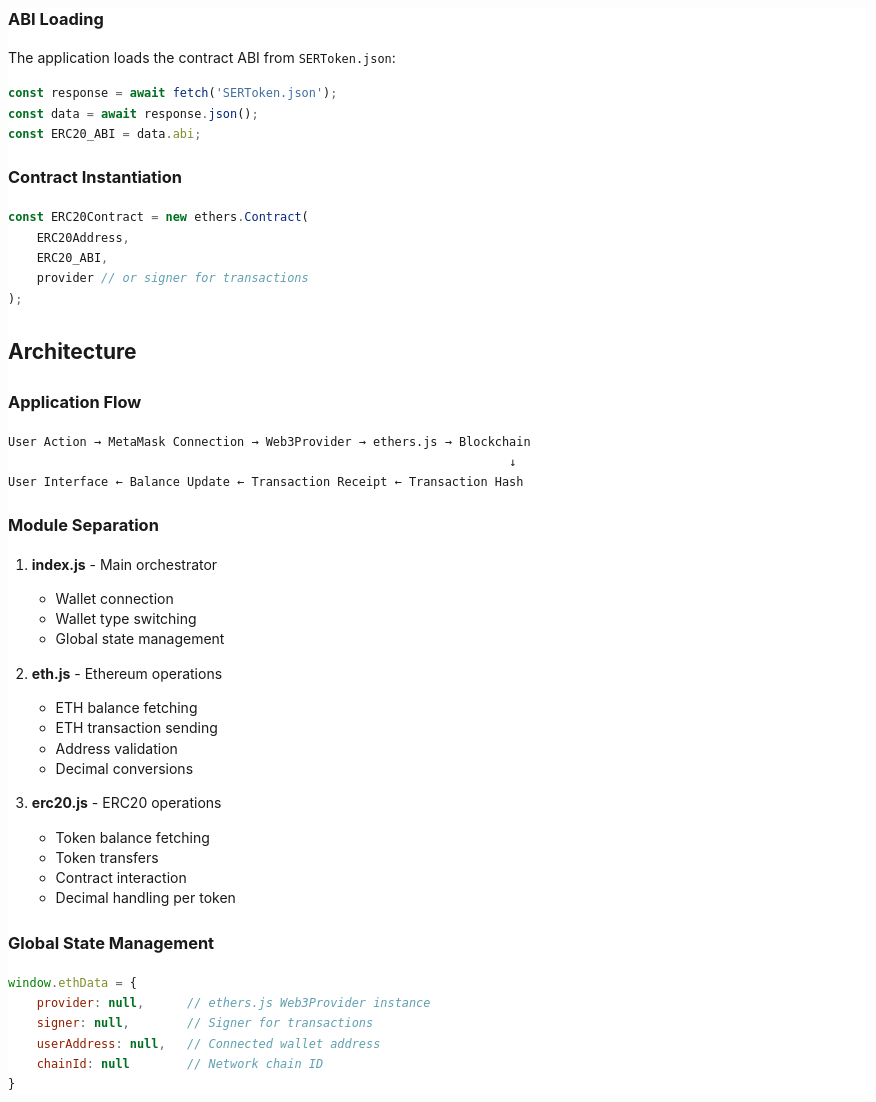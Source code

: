 ### ABI Loading

The application loads the contract ABI from `SERToken.json`:

```javascript
const response = await fetch('SERToken.json');
const data = await response.json();
const ERC20_ABI = data.abi;
```

### Contract Instantiation

```javascript
const ERC20Contract = new ethers.Contract(
    ERC20Address,
    ERC20_ABI,
    provider // or signer for transactions
);
```

## Architecture

### Application Flow

```
User Action → MetaMask Connection → Web3Provider → ethers.js → Blockchain
                                                                      ↓
User Interface ← Balance Update ← Transaction Receipt ← Transaction Hash
```

### Module Separation

1. **index.js** - Main orchestrator
   - Wallet connection
   - Wallet type switching
   - Global state management

2. **eth.js** - Ethereum operations
   - ETH balance fetching
   - ETH transaction sending
   - Address validation
   - Decimal conversions

3. **erc20.js** - ERC20 operations
   - Token balance fetching
   - Token transfers
   - Contract interaction
   - Decimal handling per token

### Global State Management

```javascript
window.ethData = {
    provider: null,      // ethers.js Web3Provider instance
    signer: null,        // Signer for transactions
    userAddress: null,   // Connected wallet address
    chainId: null        // Network chain ID
}
```
